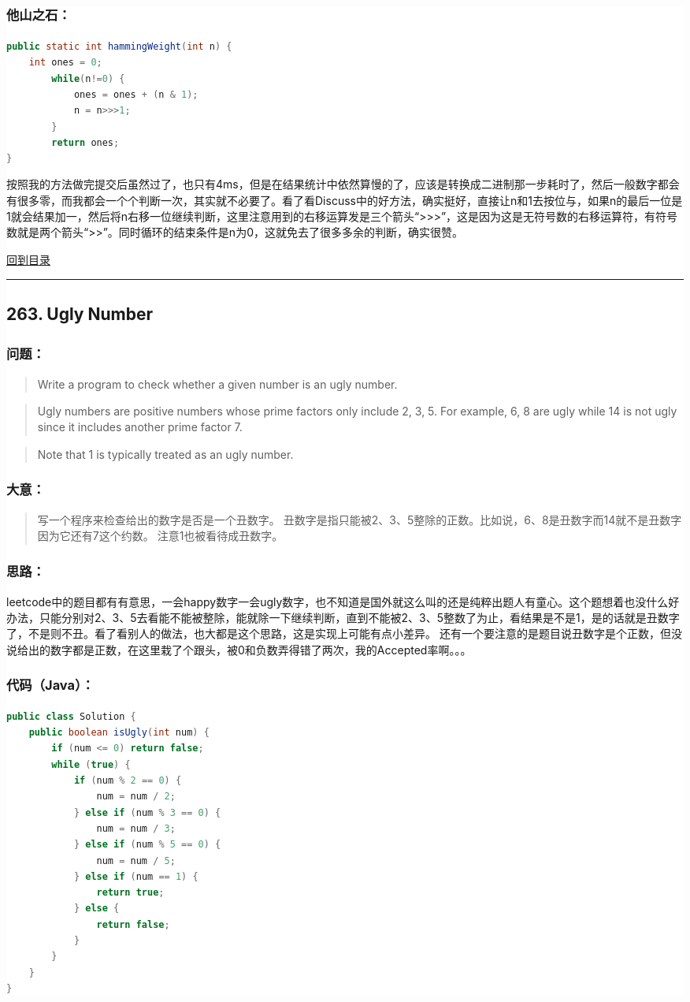 ### 他山之石：

```java
public static int hammingWeight(int n) {
	int ones = 0;
    	while(n!=0) {
    		ones = ones + (n & 1);
    		n = n>>>1;
    	}
    	return ones;
}
```

按照我的方法做完提交后虽然过了，也只有4ms，但是在结果统计中依然算慢的了，应该是转换成二进制那一步耗时了，然后一般数字都会有很多零，而我都会一个个判断一次，其实就不必要了。看了看Discuss中的好方法，确实挺好，直接让n和1去按位与，如果n的最后一位是1就会结果加一，然后将n右移一位继续判断，这里注意用到的右移运算发是三个箭头“>>>”，这是因为这是无符号数的右移运算符，有符号数就是两个箭头“>>”。同时循环的结束条件是n为0，这就免去了很多多余的判断，确实很赞。

[回到目录](#Catalogue)

-------------------------

## <a name="263"/>263. Ugly Number
### 问题：
> Write a program to check whether a given number is an ugly number.

> Ugly numbers are positive numbers whose prime factors only include 2, 3, 5. For example, 6, 8 are ugly while 14 is not ugly since it includes another prime factor 7.

> Note that 1 is typically treated as an ugly number.

### 大意：
> 写一个程序来检查给出的数字是否是一个丑数字。
> 丑数字是指只能被2、3、5整除的正数。比如说，6、8是丑数字而14就不是丑数字因为它还有7这个约数。
> 注意1也被看待成丑数字。

### 思路：
leetcode中的题目都有有意思，一会happy数字一会ugly数字，也不知道是国外就这么叫的还是纯粹出题人有童心。这个题想着也没什么好办法，只能分别对2、3、5去看能不能被整除，能就除一下继续判断，直到不能被2、3、5整数了为止，看结果是不是1，是的话就是丑数字了，不是则不丑。看了看别人的做法，也大都是这个思路，这是实现上可能有点小差异。
还有一个要注意的是题目说丑数字是个正数，但没说给出的数字都是正数，在这里栽了个跟头，被0和负数弄得错了两次，我的Accepted率啊。。。

### 代码（Java）：

```java
public class Solution {
    public boolean isUgly(int num) {
        if (num <= 0) return false;
        while (true) {
            if (num % 2 == 0) {
                num = num / 2;
            } else if (num % 3 == 0) {
                num = num / 3;
            } else if (num % 5 == 0) {
                num = num / 5;
            } else if (num == 1) {
                return true;
            } else {
                return false;
            }
        }
    }
}
```
